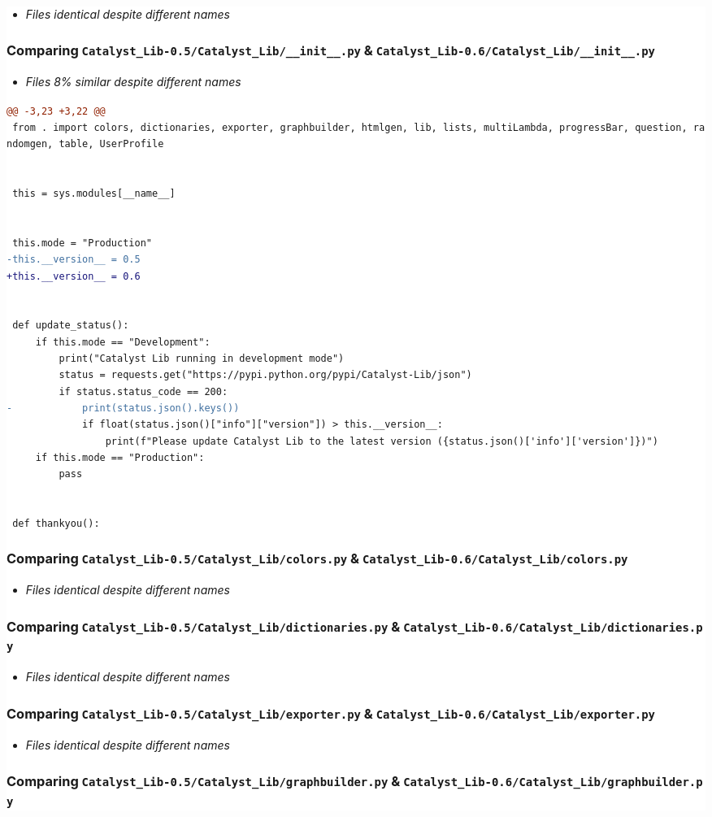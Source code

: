  * *Files identical despite different names*

### Comparing `Catalyst_Lib-0.5/Catalyst_Lib/__init__.py` & `Catalyst_Lib-0.6/Catalyst_Lib/__init__.py`

 * *Files 8% similar despite different names*

```diff
@@ -3,23 +3,22 @@
 from . import colors, dictionaries, exporter, graphbuilder, htmlgen, lib, lists, multiLambda, progressBar, question, randomgen, table, UserProfile
 
 
 this = sys.modules[__name__]
 
 
 this.mode = "Production"
-this.__version__ = 0.5
+this.__version__ = 0.6
 
 
 def update_status():
     if this.mode == "Development":
         print("Catalyst Lib running in development mode")
         status = requests.get("https://pypi.python.org/pypi/Catalyst-Lib/json")
         if status.status_code == 200:
-            print(status.json().keys())
             if float(status.json()["info"]["version"]) > this.__version__:
                 print(f"Please update Catalyst Lib to the latest version ({status.json()['info']['version']})")
     if this.mode == "Production":
         pass
 
 
 def thankyou():
```

### Comparing `Catalyst_Lib-0.5/Catalyst_Lib/colors.py` & `Catalyst_Lib-0.6/Catalyst_Lib/colors.py`

 * *Files identical despite different names*

### Comparing `Catalyst_Lib-0.5/Catalyst_Lib/dictionaries.py` & `Catalyst_Lib-0.6/Catalyst_Lib/dictionaries.py`

 * *Files identical despite different names*

### Comparing `Catalyst_Lib-0.5/Catalyst_Lib/exporter.py` & `Catalyst_Lib-0.6/Catalyst_Lib/exporter.py`

 * *Files identical despite different names*

### Comparing `Catalyst_Lib-0.5/Catalyst_Lib/graphbuilder.py` & `Catalyst_Lib-0.6/Catalyst_Lib/graphbuilder.py`
